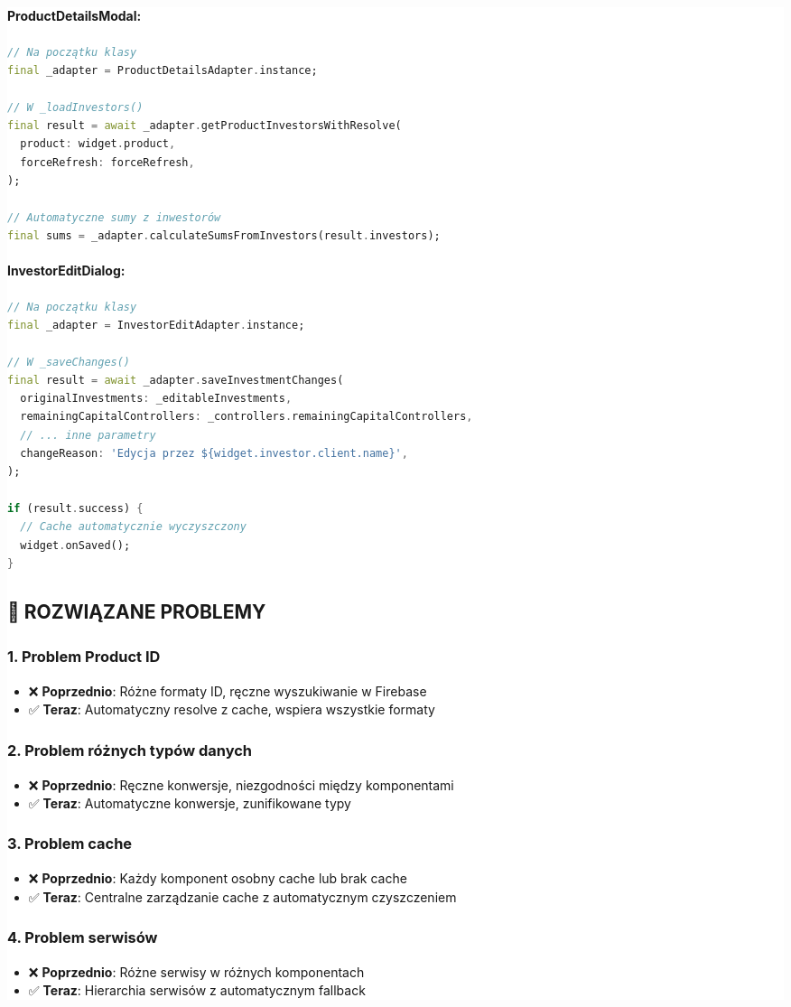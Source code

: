 #### ProductDetailsModal:
```dart
// Na początku klasy  
final _adapter = ProductDetailsAdapter.instance;

// W _loadInvestors()
final result = await _adapter.getProductInvestorsWithResolve(
  product: widget.product,
  forceRefresh: forceRefresh,
);

// Automatyczne sumy z inwestorów
final sums = _adapter.calculateSumsFromInvestors(result.investors);
```

#### InvestorEditDialog:
```dart
// Na początku klasy
final _adapter = InvestorEditAdapter.instance;

// W _saveChanges()
final result = await _adapter.saveInvestmentChanges(
  originalInvestments: _editableInvestments,
  remainingCapitalControllers: _controllers.remainingCapitalControllers,
  // ... inne parametry
  changeReason: 'Edycja przez ${widget.investor.client.name}',
);

if (result.success) {
  // Cache automatycznie wyczyszczony
  widget.onSaved();
}
```

## 🔧 ROZWIĄZANE PROBLEMY

### 1. **Problem Product ID**
- ❌ **Poprzednio**: Różne formaty ID, ręczne wyszukiwanie w Firebase
- ✅ **Teraz**: Automatyczny resolve z cache, wspiera wszystkie formaty

### 2. **Problem różnych typów danych**
- ❌ **Poprzednio**: Ręczne konwersje, niezgodności między komponentami
- ✅ **Teraz**: Automatyczne konwersje, zunifikowane typy

### 3. **Problem cache**
- ❌ **Poprzednio**: Każdy komponent osobny cache lub brak cache
- ✅ **Teraz**: Centralne zarządzanie cache z automatycznym czyszczeniem

### 4. **Problem serwisów**
- ❌ **Poprzednio**: Różne serwisy w różnych komponentach
- ✅ **Teraz**: Hierarchia serwisów z automatycznym fallback
